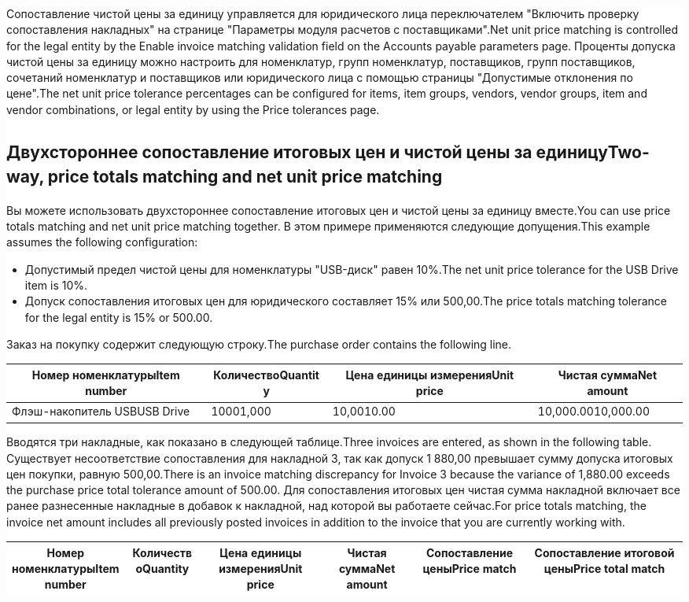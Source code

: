 <span data-ttu-id="da8d1-315">Сопоставление чистой цены за единицу управляется для юридического лица переключателем "Включить проверку сопоставления накладных" на странице "Параметры модуля расчетов с поставщиками".</span><span class="sxs-lookup"><span data-stu-id="da8d1-315">Net unit price matching is controlled for the legal entity by the Enable invoice matching validation field on the Accounts payable parameters page.</span></span> <span data-ttu-id="da8d1-316">Проценты допуска чистой цены за единицу можно настроить для номенклатур, групп номенклатур, поставщиков, групп поставщиков, сочетаний номенклатур и поставщиков или юридического лица с помощью страницы "Допустимые отклонения по цене".</span><span class="sxs-lookup"><span data-stu-id="da8d1-316">The net unit price tolerance percentages can be configured for items, item groups, vendors, vendor groups, item and vendor combinations, or legal entity by using the Price tolerances page.</span></span>

## <a name="two-way-price-totals-matching-and-net-unit-price-matching"></a><span data-ttu-id="da8d1-317">Двухстороннее сопоставление итоговых цен и чистой цены за единицу</span><span class="sxs-lookup"><span data-stu-id="da8d1-317">Two-way, price totals matching and net unit price matching</span></span>
<span data-ttu-id="da8d1-318">Вы можете использовать двухстороннее сопоставление итоговых цен и чистой цены за единицу вместе.</span><span class="sxs-lookup"><span data-stu-id="da8d1-318">You can use price totals matching and net unit price matching together.</span></span> <span data-ttu-id="da8d1-319">В этом примере применяются следующие допущения.</span><span class="sxs-lookup"><span data-stu-id="da8d1-319">This example assumes the following configuration:</span></span>

-   <span data-ttu-id="da8d1-320">Допустимый предел чистой цены для номенклатуры "USB-диск" равен 10%.</span><span class="sxs-lookup"><span data-stu-id="da8d1-320">The net unit price tolerance for the USB Drive item is 10%.</span></span>
-   <span data-ttu-id="da8d1-321">Допуск сопоставления итоговых цен для юридического составляет 15% или 500,00.</span><span class="sxs-lookup"><span data-stu-id="da8d1-321">The price totals matching tolerance for the legal entity is 15% or 500.00.</span></span>

<span data-ttu-id="da8d1-322">Заказ на покупку содержит следующую строку.</span><span class="sxs-lookup"><span data-stu-id="da8d1-322">The purchase order contains the following line.</span></span>

| <span data-ttu-id="da8d1-323">Номер номенклатуры</span><span class="sxs-lookup"><span data-stu-id="da8d1-323">Item number</span></span> | <span data-ttu-id="da8d1-324">Количество</span><span class="sxs-lookup"><span data-stu-id="da8d1-324">Quantity</span></span> | <span data-ttu-id="da8d1-325">Цена единицы измерения</span><span class="sxs-lookup"><span data-stu-id="da8d1-325">Unit price</span></span> | <span data-ttu-id="da8d1-326">Чистая сумма</span><span class="sxs-lookup"><span data-stu-id="da8d1-326">Net amount</span></span> |
|-------------|----------|------------|------------|
| <span data-ttu-id="da8d1-327">Флэш-накопитель USB</span><span class="sxs-lookup"><span data-stu-id="da8d1-327">USB Drive</span></span>   | <span data-ttu-id="da8d1-328">1000</span><span class="sxs-lookup"><span data-stu-id="da8d1-328">1,000</span></span>    | <span data-ttu-id="da8d1-329">10,00</span><span class="sxs-lookup"><span data-stu-id="da8d1-329">10.00</span></span>      | <span data-ttu-id="da8d1-330">10,000.00</span><span class="sxs-lookup"><span data-stu-id="da8d1-330">10,000.00</span></span>  |

<span data-ttu-id="da8d1-331">Вводятся три накладные, как показано в следующей таблице.</span><span class="sxs-lookup"><span data-stu-id="da8d1-331">Three invoices are entered, as shown in the following table.</span></span> <span data-ttu-id="da8d1-332">Существует несоответствие сопоставления для накладной 3, так как допуск 1 880,00 превышает сумму допуска итоговых цен покупки, равную 500,00.</span><span class="sxs-lookup"><span data-stu-id="da8d1-332">There is an invoice matching discrepancy for Invoice 3 because the variance of 1,880.00 exceeds the purchase price total tolerance amount of 500.00.</span></span> <span data-ttu-id="da8d1-333">Для сопоставления итоговых цен чистая сумма накладной включает все ранее разнесенные накладные в добавок к накладной, над которой вы работаете сейчас.</span><span class="sxs-lookup"><span data-stu-id="da8d1-333">For price totals matching, the invoice net amount includes all previously posted invoices in addition to the invoice that you are currently working with.</span></span>

| <span data-ttu-id="da8d1-334">Номер номенклатуры</span><span class="sxs-lookup"><span data-stu-id="da8d1-334">Item number</span></span>          | <span data-ttu-id="da8d1-335">Количество</span><span class="sxs-lookup"><span data-stu-id="da8d1-335">Quantity</span></span> | <span data-ttu-id="da8d1-336">Цена единицы измерения</span><span class="sxs-lookup"><span data-stu-id="da8d1-336">Unit price</span></span> | <span data-ttu-id="da8d1-337">Чистая сумма</span><span class="sxs-lookup"><span data-stu-id="da8d1-337">Net amount</span></span> | <span data-ttu-id="da8d1-338">Сопоставление цены</span><span class="sxs-lookup"><span data-stu-id="da8d1-338">Price match</span></span> | <span data-ttu-id="da8d1-339">Сопоставление итоговой цены</span><span class="sxs-lookup"><span data-stu-id="da8d1-339">Price total match</span></span> |
|----------------------|----------|------------|------------|-------------|-------------------|